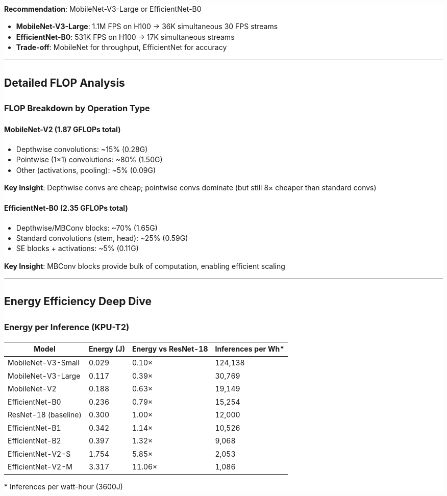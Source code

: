 **Recommendation**: MobileNet-V3-Large or EfficientNet-B0
- **MobileNet-V3-Large**: 1.1M FPS on H100 → 36K simultaneous 30 FPS streams
- **EfficientNet-B0**: 531K FPS on H100 → 17K simultaneous streams
- **Trade-off**: MobileNet for throughput, EfficientNet for accuracy

---

## Detailed FLOP Analysis

### FLOP Breakdown by Operation Type

#### MobileNet-V2 (1.87 GFLOPs total)
- Depthwise convolutions: ~15% (0.28G)
- Pointwise (1×1) convolutions: ~80% (1.50G)
- Other (activations, pooling): ~5% (0.09G)

**Key Insight**: Depthwise convs are cheap; pointwise convs dominate (but still 8× cheaper than standard convs)

#### EfficientNet-B0 (2.35 GFLOPs total)
- Depthwise/MBConv blocks: ~70% (1.65G)
- Standard convolutions (stem, head): ~25% (0.59G)
- SE blocks + activations: ~5% (0.11G)

**Key Insight**: MBConv blocks provide bulk of computation, enabling efficient scaling

---

## Energy Efficiency Deep Dive

### Energy per Inference (KPU-T2)

| Model | Energy (J) | Energy vs ResNet-18 | Inferences per Wh* |
|-------|------------|---------------------|---------------------|
| MobileNet-V3-Small | 0.029 | 0.10× | 124,138 |
| MobileNet-V3-Large | 0.117 | 0.39× | 30,769 |
| MobileNet-V2 | 0.188 | 0.63× | 19,149 |
| EfficientNet-B0 | 0.236 | 0.79× | 15,254 |
| ResNet-18 (baseline) | 0.300 | 1.00× | 12,000 |
| EfficientNet-B1 | 0.342 | 1.14× | 10,526 |
| EfficientNet-B2 | 0.397 | 1.32× | 9,068 |
| EfficientNet-V2-S | 1.754 | 5.85× | 2,053 |
| EfficientNet-V2-M | 3.317 | 11.06× | 1,086 |

\* Inferences per watt-hour (3600J)
